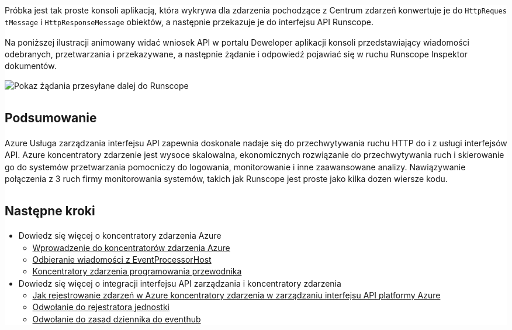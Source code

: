 Próbka jest tak proste konsoli aplikacją, która wykrywa dla zdarzenia pochodzące z Centrum zdarzeń konwertuje je do `HttpRequestMessage` i `HttpResponseMessage` obiektów, a następnie przekazuje je do interfejsu API Runscope.

Na poniższej ilustracji animowany widać wniosek API w portalu Deweloper aplikacji konsoli przedstawiający wiadomości odebranych, przetwarzania i przekazywane, a następnie żądanie i odpowiedź pojawiać się w ruchu Runscope Inspektor dokumentów.

![Pokaz żądania przesyłane dalej do Runscope](./media/api-management-log-to-eventhub-sample/apim-eventhub-runscope.gif)

## <a name="summary"></a>Podsumowanie
Azure Usługa zarządzania interfejsu API zapewnia doskonale nadaje się do przechwytywania ruchu HTTP do i z usługi interfejsów API. Azure koncentratory zdarzenie jest wysoce skalowalna, ekonomicznych rozwiązanie do przechwytywania ruch i skierowanie go do systemów przetwarzania pomocniczy do logowania, monitorowanie i inne zaawansowane analizy. Nawiązywanie połączenia z 3 ruch firmy monitorowania systemów, takich jak Runscope jest proste jako kilka dozen wiersze kodu.

## <a name="next-steps"></a>Następne kroki
-   Dowiedz się więcej o koncentratory zdarzenia Azure
    -   [Wprowadzenie do koncentratorów zdarzenia Azure](../event-hubs/event-hubs-csharp-ephcs-getstarted.md)
    -   [Odbieranie wiadomości z EventProcessorHost](../event-hubs/event-hubs-csharp-ephcs-getstarted.md#receive-messages-with-eventprocessorhost)
    -   [Koncentratory zdarzenia programowania przewodnika](../event-hubs/event-hubs-programming-guide.md)
-   Dowiedz się więcej o integracji interfejsu API zarządzania i koncentratory zdarzenia
    -   [Jak rejestrowanie zdarzeń w Azure koncentratory zdarzenia w zarządzaniu interfejsu API platformy Azure](api-management-howto-log-event-hubs.md)
    -   [Odwołanie do rejestratora jednostki](https://msdn.microsoft.com/library/azure/mt592020.aspx)
    -   [Odwołanie do zasad dziennika do eventhub](https://msdn.microsoft.com/library/azure/dn894085.aspx#log-to-eventhub)
    